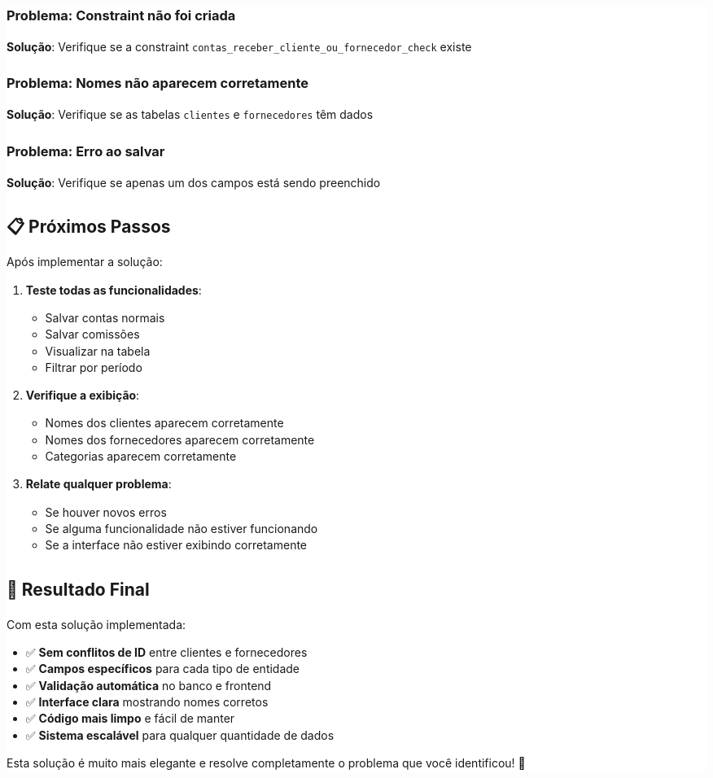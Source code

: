 ### Problema: Constraint não foi criada
**Solução**: Verifique se a constraint `contas_receber_cliente_ou_fornecedor_check` existe

### Problema: Nomes não aparecem corretamente
**Solução**: Verifique se as tabelas `clientes` e `fornecedores` têm dados

### Problema: Erro ao salvar
**Solução**: Verifique se apenas um dos campos está sendo preenchido

## 📋 **Próximos Passos**

Após implementar a solução:

1. **Teste todas as funcionalidades**:
   - Salvar contas normais
   - Salvar comissões
   - Visualizar na tabela
   - Filtrar por período

2. **Verifique a exibição**:
   - Nomes dos clientes aparecem corretamente
   - Nomes dos fornecedores aparecem corretamente
   - Categorias aparecem corretamente

3. **Relate qualquer problema**:
   - Se houver novos erros
   - Se alguma funcionalidade não estiver funcionando
   - Se a interface não estiver exibindo corretamente

## 🎉 **Resultado Final**

Com esta solução implementada:
- ✅ **Sem conflitos de ID** entre clientes e fornecedores
- ✅ **Campos específicos** para cada tipo de entidade
- ✅ **Validação automática** no banco e frontend
- ✅ **Interface clara** mostrando nomes corretos
- ✅ **Código mais limpo** e fácil de manter
- ✅ **Sistema escalável** para qualquer quantidade de dados

Esta solução é muito mais elegante e resolve completamente o problema que você identificou! 🚀 